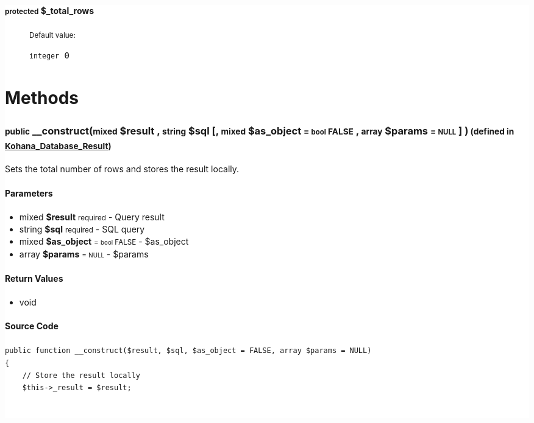 <h4 id='property-_total_rows'><small>protected</small>  <span class='blue'></span> $_total_rows</h4>
</dt>
<dd>
 </dd>
<dd>
 </dd>
<dd>
<small>Default value:</small>
<br />
 <pre class="debug"><small>integer</small> 0</pre></dd>
</dl>
</div>
<h1 id='methods'>Methods</h1>
<div class='methods'>

<div class='method'>
<h3 id="__construct"><small>public</small>  __construct(<small>mixed</small> <span class="param" title="Query result">$result</span> , <small>string</small> <span class="param" title="SQL query">$sql</span> [, <small>mixed</small> <span class="param" title="$as_object">$as_object</span> <small>= <small>bool</small> FALSE</small> , <small>array</small> <span class="param" title="$params">$params</span> <small>= <small>NULL</small></small> ] )<small> (defined in <a href='/documentation/api/Kohana_Database_Result'>Kohana_Database_Result</a>)</small></h3>
<div class='description'><p>Sets the total number of rows and stores the result locally.</p>
</div>
<h4>Parameters</h4>
<ul>
<li>
 <span class="blue">mixed </span><strong> $result</strong> <small>required</small> - Query result</li>
<li>
 <span class="blue">string </span><strong> $sql</strong> <small>required</small> - SQL query</li>
<li>
 <span class="blue">mixed </span><strong> $as_object</strong> <small> = <small>bool</small> FALSE</small> - $as_object</li>
<li>
 <span class="blue">array </span><strong> $params</strong> <small> = <small>NULL</small></small> - $params</li>
</ul>
<h4>Return Values</h4>
<ul class='return'>
<li>
<span class='blue'>void</span>  
</li></ul>
<div class="method-source">
<h4>Source Code</h4>
<pre>
<code class="language-php">public function __construct($result, $sql, $as_object = FALSE, array $params = NULL)
{
	// Store the result locally
	$this-&gt;_result = $result;
